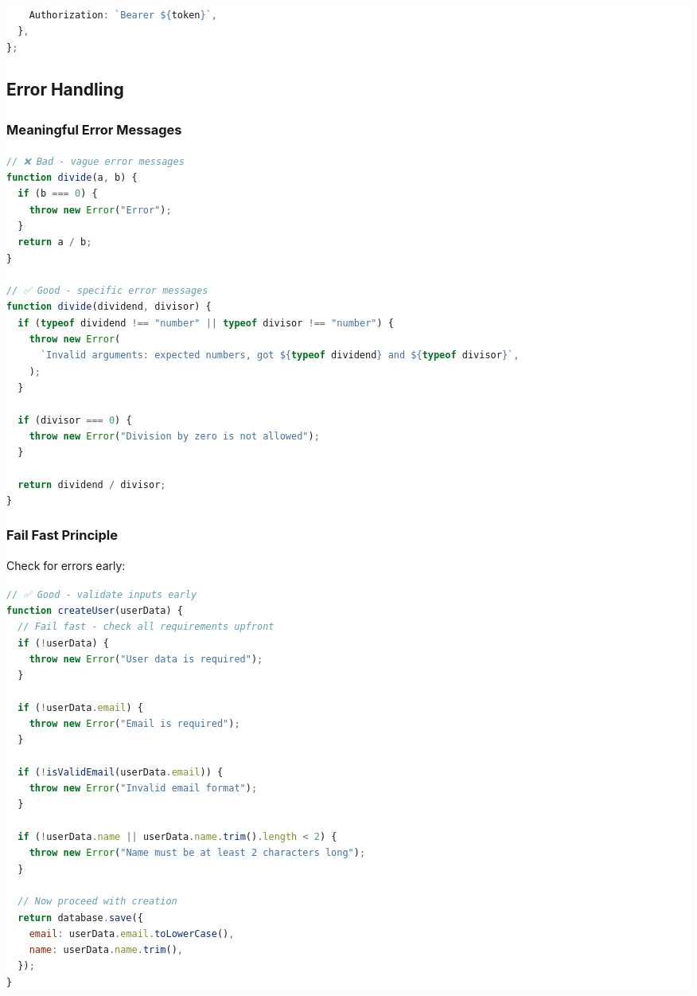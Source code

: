 ```javascript
    Authorization: `Bearer ${token}`,
  },
};
```

## Error Handling

### Meaningful Error Messages

```javascript
// ❌ Bad - vague error messages
function divide(a, b) {
  if (b === 0) {
    throw new Error("Error");
  }
  return a / b;
}

// ✅ Good - specific error messages
function divide(dividend, divisor) {
  if (typeof dividend !== "number" || typeof divisor !== "number") {
    throw new Error(
      `Invalid arguments: expected numbers, got ${typeof dividend} and ${typeof divisor}`,
    );
  }

  if (divisor === 0) {
    throw new Error("Division by zero is not allowed");
  }

  return dividend / divisor;
}
```

### Fail Fast Principle

Check for errors early:

```javascript
// ✅ Good - validate inputs early
function createUser(userData) {
  // Fail fast - check all requirements upfront
  if (!userData) {
    throw new Error("User data is required");
  }

  if (!userData.email) {
    throw new Error("Email is required");
  }

  if (!isValidEmail(userData.email)) {
    throw new Error("Invalid email format");
  }

  if (!userData.name || userData.name.trim().length < 2) {
    throw new Error("Name must be at least 2 characters long");
  }

  // Now proceed with creation
  return database.save({
    email: userData.email.toLowerCase(),
    name: userData.name.trim(),
  });
}
```